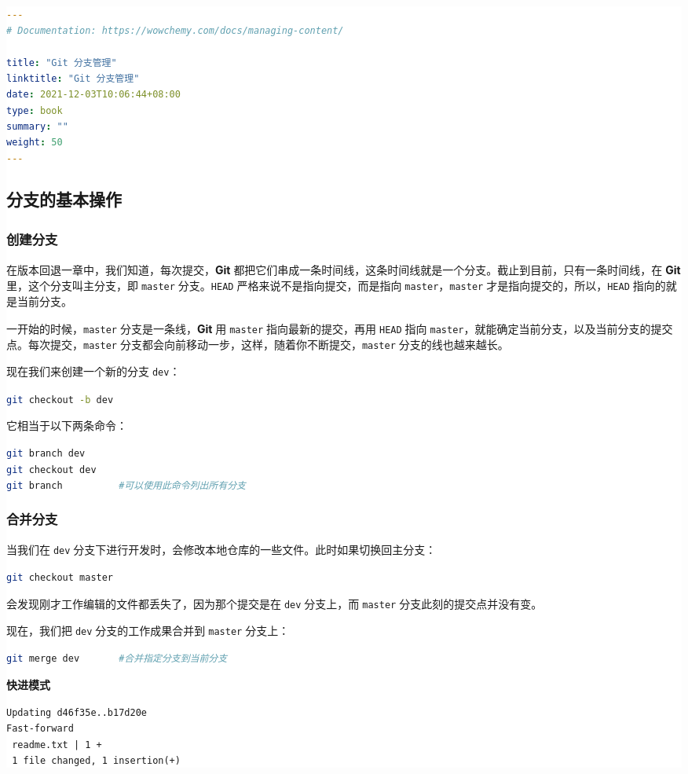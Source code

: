 ```yaml
---
# Documentation: https://wowchemy.com/docs/managing-content/

title: "Git 分支管理"
linktitle: "Git 分支管理"
date: 2021-12-03T10:06:44+08:00
type: book
summary: ""
weight: 50
---
```




## 分支的基本操作

### 创建分支

在版本回退一章中，我们知道，每次提交，**Git** 都把它们串成一条时间线，这条时间线就是一个分支。截止到目前，只有一条时间线，在 **Git** 里，这个分支叫主分支，即 `master` 分支。`HEAD` 严格来说不是指向提交，而是指向 `master`，`master` 才是指向提交的，所以，`HEAD` 指向的就是当前分支。

一开始的时候，`master` 分支是一条线，**Git** 用 `master` 指向最新的提交，再用 `HEAD` 指向 `master`，就能确定当前分支，以及当前分支的提交点。每次提交，`master` 分支都会向前移动一步，这样，随着你不断提交，`master` 分支的线也越来越长。

现在我们来创建一个新的分支 `dev`：

```sh
git checkout -b dev
```

它相当于以下两条命令：

```sh
git branch dev
git checkout dev
git branch			#可以使用此命令列出所有分支
```

### 合并分支

当我们在 `dev` 分支下进行开发时，会修改本地仓库的一些文件。此时如果切换回主分支：

```sh
git checkout master
```

会发现刚才工作编辑的文件都丢失了，因为那个提交是在 `dev` 分支上，而 `master` 分支此刻的提交点并没有变。

现在，我们把 `dev` 分支的工作成果合并到 `master` 分支上：

```sh
git merge dev		#合并指定分支到当前分支
```

**快进模式**

```
Updating d46f35e..b17d20e
Fast-forward
 readme.txt | 1 +
 1 file changed, 1 insertion(+)
```
